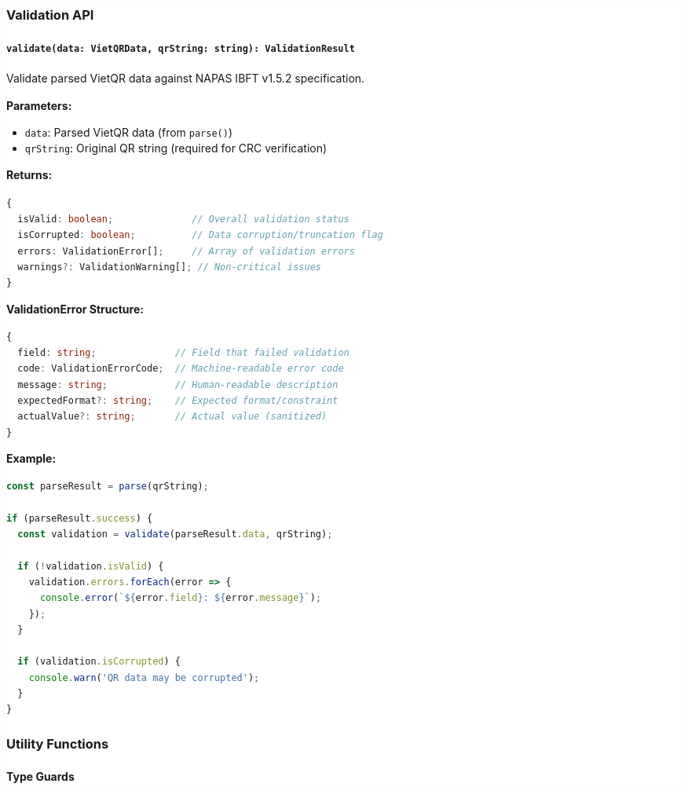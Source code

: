 ### Validation API

#### `validate(data: VietQRData, qrString: string): ValidationResult`

Validate parsed VietQR data against NAPAS IBFT v1.5.2 specification.

**Parameters:**
- `data`: Parsed VietQR data (from `parse()`)
- `qrString`: Original QR string (required for CRC verification)

**Returns:**
```typescript
{
  isValid: boolean;              // Overall validation status
  isCorrupted: boolean;          // Data corruption/truncation flag
  errors: ValidationError[];     // Array of validation errors
  warnings?: ValidationWarning[]; // Non-critical issues
}
```

**ValidationError Structure:**
```typescript
{
  field: string;              // Field that failed validation
  code: ValidationErrorCode;  // Machine-readable error code
  message: string;            // Human-readable description
  expectedFormat?: string;    // Expected format/constraint
  actualValue?: string;       // Actual value (sanitized)
}
```

**Example:**
```typescript
const parseResult = parse(qrString);

if (parseResult.success) {
  const validation = validate(parseResult.data, qrString);

  if (!validation.isValid) {
    validation.errors.forEach(error => {
      console.error(`${error.field}: ${error.message}`);
    });
  }

  if (validation.isCorrupted) {
    console.warn('QR data may be corrupted');
  }
}
```

### Utility Functions

#### Type Guards
